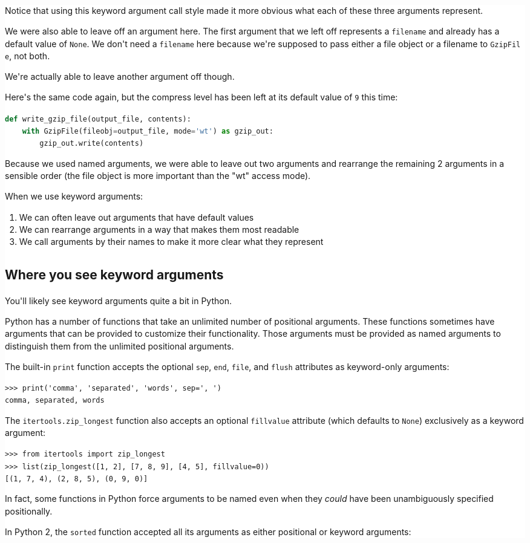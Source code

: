 Notice that using this keyword argument call style made it more obvious what each of these three arguments represent.

We were also able to leave off an argument here.  The first argument that we left off represents a `filename` and already has a default value of `None`.  We don't need a `filename` here because we're supposed to pass either a file object or a filename to `GzipFile`, not both.

We're actually able to leave another argument off though.

Here's the same code again, but the compress level has been left at its default value of `9` this time:

```python
def write_gzip_file(output_file, contents):
    with GzipFile(fileobj=output_file, mode='wt') as gzip_out:
        gzip_out.write(contents)
```

Because we used named arguments, we were able to leave out two arguments and rearrange the remaining 2 arguments in a sensible order (the file object is more important than the "wt" access mode).

When we use keyword arguments:

1. We can often leave out arguments that have default values
2. We can rearrange arguments in a way that makes them most readable
3. We call arguments by their names to make it more clear what they represent


## Where you see keyword arguments

You'll likely see keyword arguments quite a bit in Python.

Python has a number of functions that take an unlimited number of positional arguments.  These functions sometimes have arguments that can be provided to customize their functionality.  Those arguments must be provided as named arguments to distinguish them from the unlimited positional arguments.

The built-in `print` function accepts the optional `sep`, `end`, `file`, and `flush` attributes as keyword-only arguments:

```pycon
>>> print('comma', 'separated', 'words', sep=', ')
comma, separated, words
```

The `itertools.zip_longest` function also accepts an optional `fillvalue` attribute (which defaults to `None`) exclusively as a keyword argument:

```pycon
>>> from itertools import zip_longest
>>> list(zip_longest([1, 2], [7, 8, 9], [4, 5], fillvalue=0))
[(1, 7, 4), (2, 8, 5), (0, 9, 0)]
```

In fact, some functions in Python force arguments to be named even when they *could* have been unambiguously specified positionally.

In Python 2, the `sorted` function accepted all its arguments as either positional or keyword arguments:


[pep 468]: https://www.python.org/dev/peps/pep-0468/